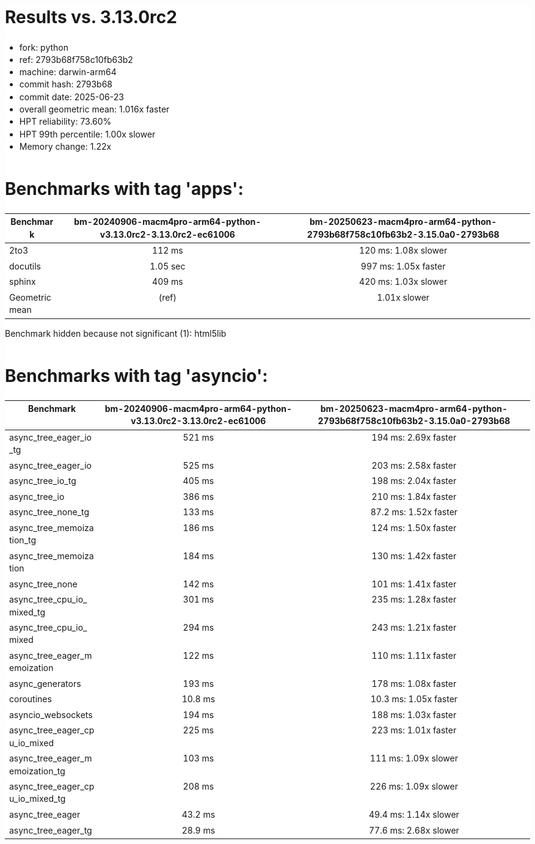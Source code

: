 # Results vs. 3.13.0rc2

- fork: python
- ref: 2793b68f758c10fb63b2
- machine: darwin-arm64
- commit hash: 2793b68
- commit date: 2025-06-23
- overall geometric mean: 1.016x faster
- HPT reliability: 73.60%
- HPT 99th percentile: 1.00x slower
- Memory change: 1.22x

Benchmarks with tag 'apps':
===========================

| Benchmark      | bm-20240906-macm4pro-arm64-python-v3.13.0rc2-3.13.0rc2-ec61006 | bm-20250623-macm4pro-arm64-python-2793b68f758c10fb63b2-3.15.0a0-2793b68 |
|----------------|:--------------------------------------------------------------:|:-----------------------------------------------------------------------:|
| 2to3           | 112 ms                                                         | 120 ms: 1.08x slower                                                    |
| docutils       | 1.05 sec                                                       | 997 ms: 1.05x faster                                                    |
| sphinx         | 409 ms                                                         | 420 ms: 1.03x slower                                                    |
| Geometric mean | (ref)                                                          | 1.01x slower                                                            |

Benchmark hidden because not significant (1): html5lib

Benchmarks with tag 'asyncio':
==============================

| Benchmark                        | bm-20240906-macm4pro-arm64-python-v3.13.0rc2-3.13.0rc2-ec61006 | bm-20250623-macm4pro-arm64-python-2793b68f758c10fb63b2-3.15.0a0-2793b68 |
|----------------------------------|:--------------------------------------------------------------:|:-----------------------------------------------------------------------:|
| async_tree_eager_io_tg           | 521 ms                                                         | 194 ms: 2.69x faster                                                    |
| async_tree_eager_io              | 525 ms                                                         | 203 ms: 2.58x faster                                                    |
| async_tree_io_tg                 | 405 ms                                                         | 198 ms: 2.04x faster                                                    |
| async_tree_io                    | 386 ms                                                         | 210 ms: 1.84x faster                                                    |
| async_tree_none_tg               | 133 ms                                                         | 87.2 ms: 1.52x faster                                                   |
| async_tree_memoization_tg        | 186 ms                                                         | 124 ms: 1.50x faster                                                    |
| async_tree_memoization           | 184 ms                                                         | 130 ms: 1.42x faster                                                    |
| async_tree_none                  | 142 ms                                                         | 101 ms: 1.41x faster                                                    |
| async_tree_cpu_io_mixed_tg       | 301 ms                                                         | 235 ms: 1.28x faster                                                    |
| async_tree_cpu_io_mixed          | 294 ms                                                         | 243 ms: 1.21x faster                                                    |
| async_tree_eager_memoization     | 122 ms                                                         | 110 ms: 1.11x faster                                                    |
| async_generators                 | 193 ms                                                         | 178 ms: 1.08x faster                                                    |
| coroutines                       | 10.8 ms                                                        | 10.3 ms: 1.05x faster                                                   |
| asyncio_websockets               | 194 ms                                                         | 188 ms: 1.03x faster                                                    |
| async_tree_eager_cpu_io_mixed    | 225 ms                                                         | 223 ms: 1.01x faster                                                    |
| async_tree_eager_memoization_tg  | 103 ms                                                         | 111 ms: 1.09x slower                                                    |
| async_tree_eager_cpu_io_mixed_tg | 208 ms                                                         | 226 ms: 1.09x slower                                                    |
| async_tree_eager                 | 43.2 ms                                                        | 49.4 ms: 1.14x slower                                                   |
| async_tree_eager_tg              | 28.9 ms                                                        | 77.6 ms: 2.68x slower                                                   |
